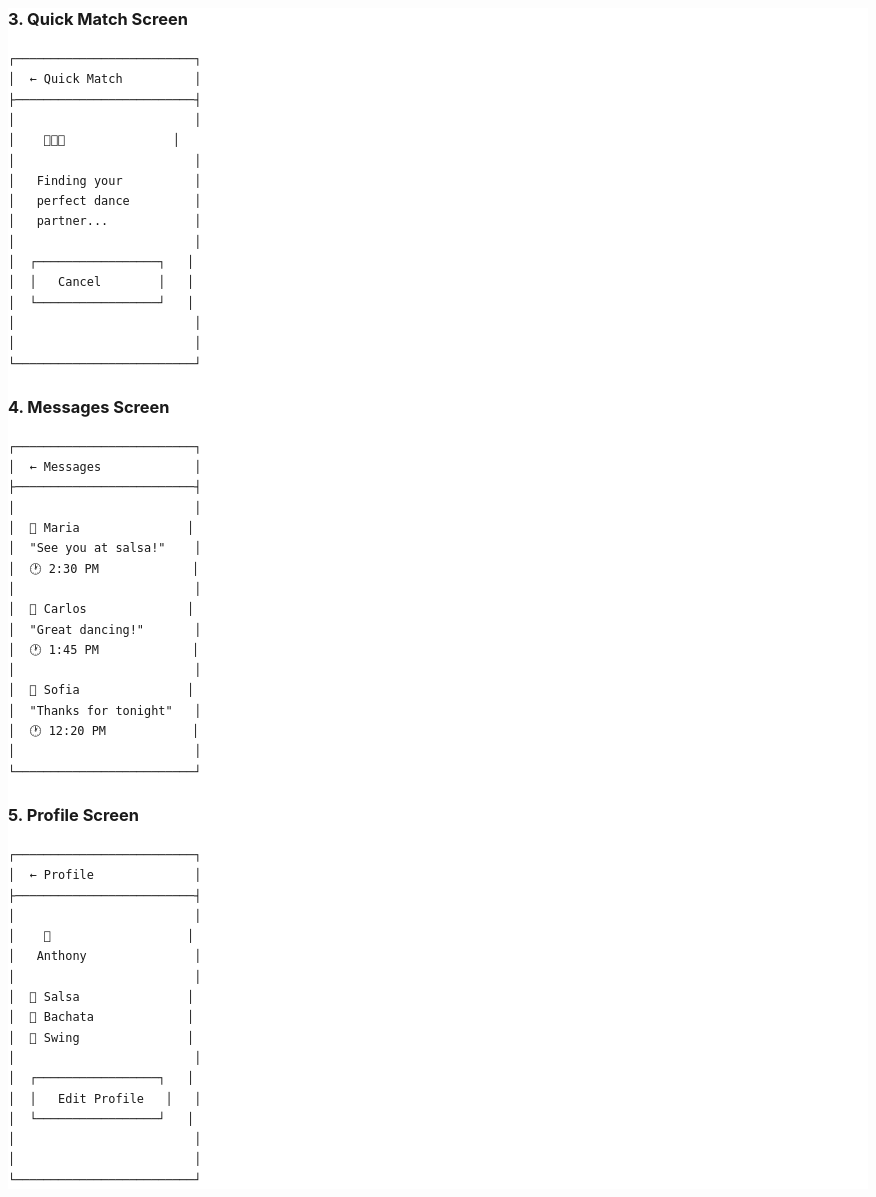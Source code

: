 ### 3. Quick Match Screen
```
┌─────────────────────────┐
│  ← Quick Match          │
├─────────────────────────┤
│                         │
│    💃💃💃               │
│                         │
│   Finding your          │
│   perfect dance         │
│   partner...            │
│                         │
│  ┌─────────────────┐   │
│  │   Cancel        │   │
│  └─────────────────┘   │
│                         │
│                         │
└─────────────────────────┘
```

### 4. Messages Screen
```
┌─────────────────────────┐
│  ← Messages             │
├─────────────────────────┤
│                         │
│  👤 Maria               │
│  "See you at salsa!"    │
│  🕐 2:30 PM             │
│                         │
│  👤 Carlos              │
│  "Great dancing!"       │
│  🕐 1:45 PM             │
│                         │
│  👤 Sofia               │
│  "Thanks for tonight"   │
│  🕐 12:20 PM            │
│                         │
└─────────────────────────┘
```

### 5. Profile Screen
```
┌─────────────────────────┐
│  ← Profile              │
├─────────────────────────┤
│                         │
│    👤                   │
│   Anthony               │
│                         │
│  💃 Salsa               │
│  💃 Bachata             │
│  💃 Swing               │
│                         │
│  ┌─────────────────┐   │
│  │   Edit Profile   │   │
│  └─────────────────┘   │
│                         │
│                         │
└─────────────────────────┘
```
